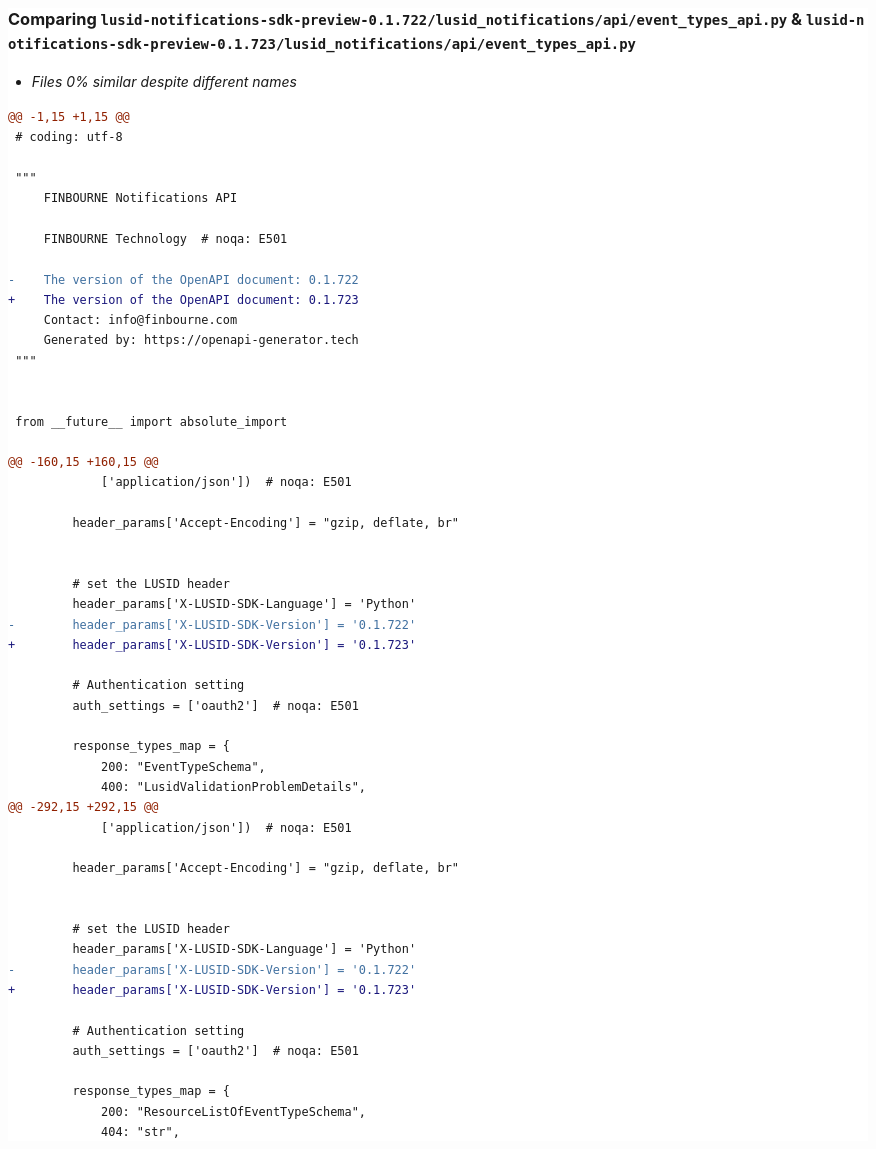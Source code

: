 ### Comparing `lusid-notifications-sdk-preview-0.1.722/lusid_notifications/api/event_types_api.py` & `lusid-notifications-sdk-preview-0.1.723/lusid_notifications/api/event_types_api.py`

 * *Files 0% similar despite different names*

```diff
@@ -1,15 +1,15 @@
 # coding: utf-8
 
 """
     FINBOURNE Notifications API
 
     FINBOURNE Technology  # noqa: E501
 
-    The version of the OpenAPI document: 0.1.722
+    The version of the OpenAPI document: 0.1.723
     Contact: info@finbourne.com
     Generated by: https://openapi-generator.tech
 """
 
 
 from __future__ import absolute_import
 
@@ -160,15 +160,15 @@
             ['application/json'])  # noqa: E501
 
         header_params['Accept-Encoding'] = "gzip, deflate, br"
 
 
         # set the LUSID header
         header_params['X-LUSID-SDK-Language'] = 'Python'
-        header_params['X-LUSID-SDK-Version'] = '0.1.722'
+        header_params['X-LUSID-SDK-Version'] = '0.1.723'
 
         # Authentication setting
         auth_settings = ['oauth2']  # noqa: E501
 
         response_types_map = {
             200: "EventTypeSchema",
             400: "LusidValidationProblemDetails",
@@ -292,15 +292,15 @@
             ['application/json'])  # noqa: E501
 
         header_params['Accept-Encoding'] = "gzip, deflate, br"
 
 
         # set the LUSID header
         header_params['X-LUSID-SDK-Language'] = 'Python'
-        header_params['X-LUSID-SDK-Version'] = '0.1.722'
+        header_params['X-LUSID-SDK-Version'] = '0.1.723'
 
         # Authentication setting
         auth_settings = ['oauth2']  # noqa: E501
 
         response_types_map = {
             200: "ResourceListOfEventTypeSchema",
             404: "str",
```
